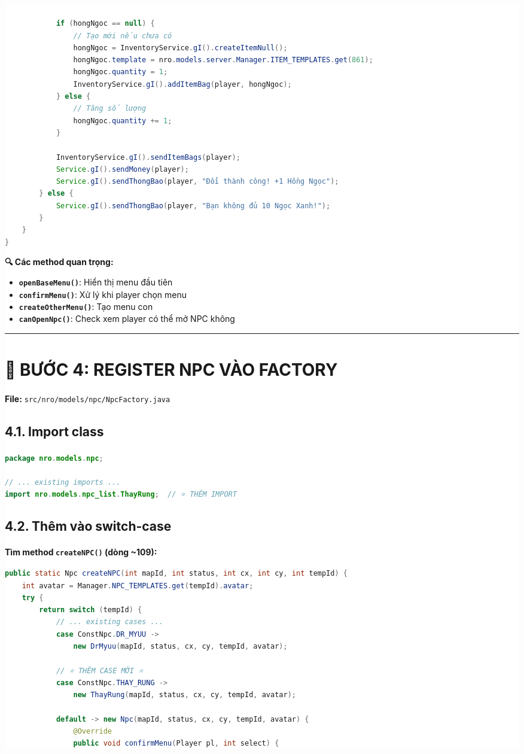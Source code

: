 ```java
            
            if (hongNgoc == null) {
                // Tạo mới nếu chưa có
                hongNgoc = InventoryService.gI().createItemNull();
                hongNgoc.template = nro.models.server.Manager.ITEM_TEMPLATES.get(861);
                hongNgoc.quantity = 1;
                InventoryService.gI().addItemBag(player, hongNgoc);
            } else {
                // Tăng số lượng
                hongNgoc.quantity += 1;
            }
            
            InventoryService.gI().sendItemBags(player);
            Service.gI().sendMoney(player);
            Service.gI().sendThongBao(player, "Đổi thành công! +1 Hồng Ngọc");
        } else {
            Service.gI().sendThongBao(player, "Bạn không đủ 10 Ngọc Xanh!");
        }
    }
}
```

**🔍 Các method quan trọng:**

- **`openBaseMenu()`**: Hiển thị menu đầu tiên
- **`confirmMenu()`**: Xử lý khi player chọn menu
- **`createOtherMenu()`**: Tạo menu con
- **`canOpenNpc()`**: Check xem player có thể mở NPC không

---

# 🎯 BƯỚC 4: REGISTER NPC VÀO FACTORY

**File:** `src/nro/models/npc/NpcFactory.java`

## 4.1. Import class

```java
package nro.models.npc;

// ... existing imports ...
import nro.models.npc_list.ThayRung;  // ⭐ THÊM IMPORT
```

## 4.2. Thêm vào switch-case

**Tìm method `createNPC()` (dòng ~109):**

```java
public static Npc createNPC(int mapId, int status, int cx, int cy, int tempId) {
    int avatar = Manager.NPC_TEMPLATES.get(tempId).avatar;
    try {
        return switch (tempId) {
            // ... existing cases ...
            case ConstNpc.DR_MYUU -> 
                new DrMyuu(mapId, status, cx, cy, tempId, avatar);
            
            // ⭐ THÊM CASE MỚI ⭐
            case ConstNpc.THAY_RUNG -> 
                new ThayRung(mapId, status, cx, cy, tempId, avatar);
            
            default -> new Npc(mapId, status, cx, cy, tempId, avatar) {
                @Override
                public void confirmMenu(Player pl, int select) {
```